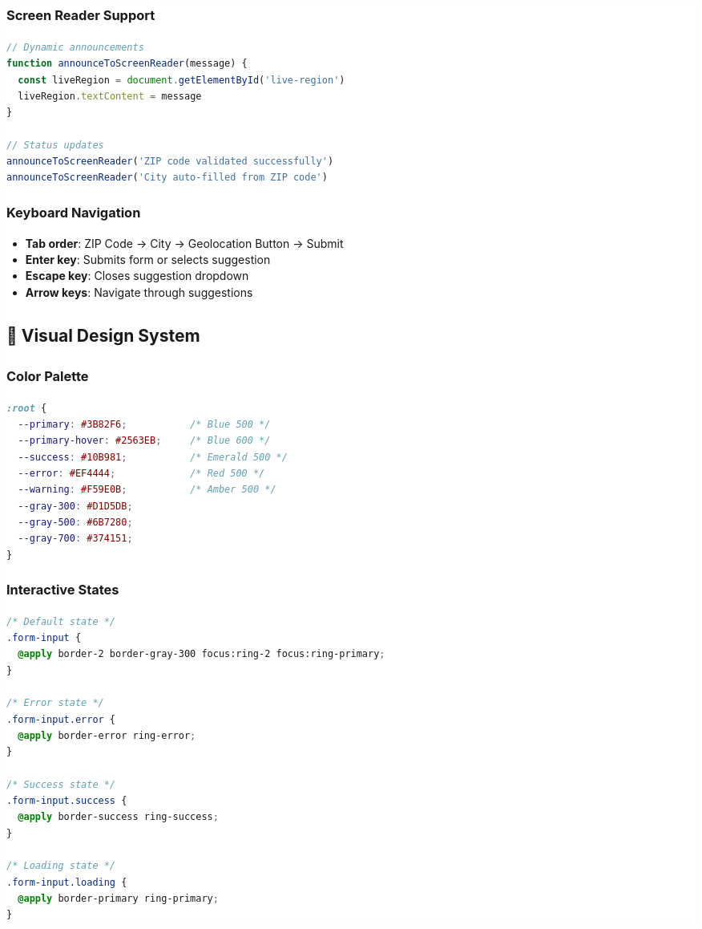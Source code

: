 ### Screen Reader Support
```javascript
// Dynamic announcements
function announceToScreenReader(message) {
  const liveRegion = document.getElementById('live-region')
  liveRegion.textContent = message
}

// Status updates
announceToScreenReader('ZIP code validated successfully')
announceToScreenReader('City auto-filled from ZIP code')
```

### Keyboard Navigation
- **Tab order**: ZIP Code → City → Geolocation Button → Submit
- **Enter key**: Submits form or selects suggestion
- **Escape key**: Closes suggestion dropdown
- **Arrow keys**: Navigate through suggestions

## 🎨 Visual Design System

### Color Palette
```css
:root {
  --primary: #3B82F6;           /* Blue 500 */
  --primary-hover: #2563EB;     /* Blue 600 */
  --success: #10B981;           /* Emerald 500 */
  --error: #EF4444;             /* Red 500 */
  --warning: #F59E0B;           /* Amber 500 */
  --gray-300: #D1D5DB;
  --gray-500: #6B7280;
  --gray-700: #374151;
}
```

### Interactive States
```css
/* Default state */
.form-input {
  @apply border-2 border-gray-300 focus:ring-2 focus:ring-primary;
}

/* Error state */
.form-input.error {
  @apply border-error ring-error;
}

/* Success state */
.form-input.success {
  @apply border-success ring-success;
}

/* Loading state */
.form-input.loading {
  @apply border-primary ring-primary;
}
```
